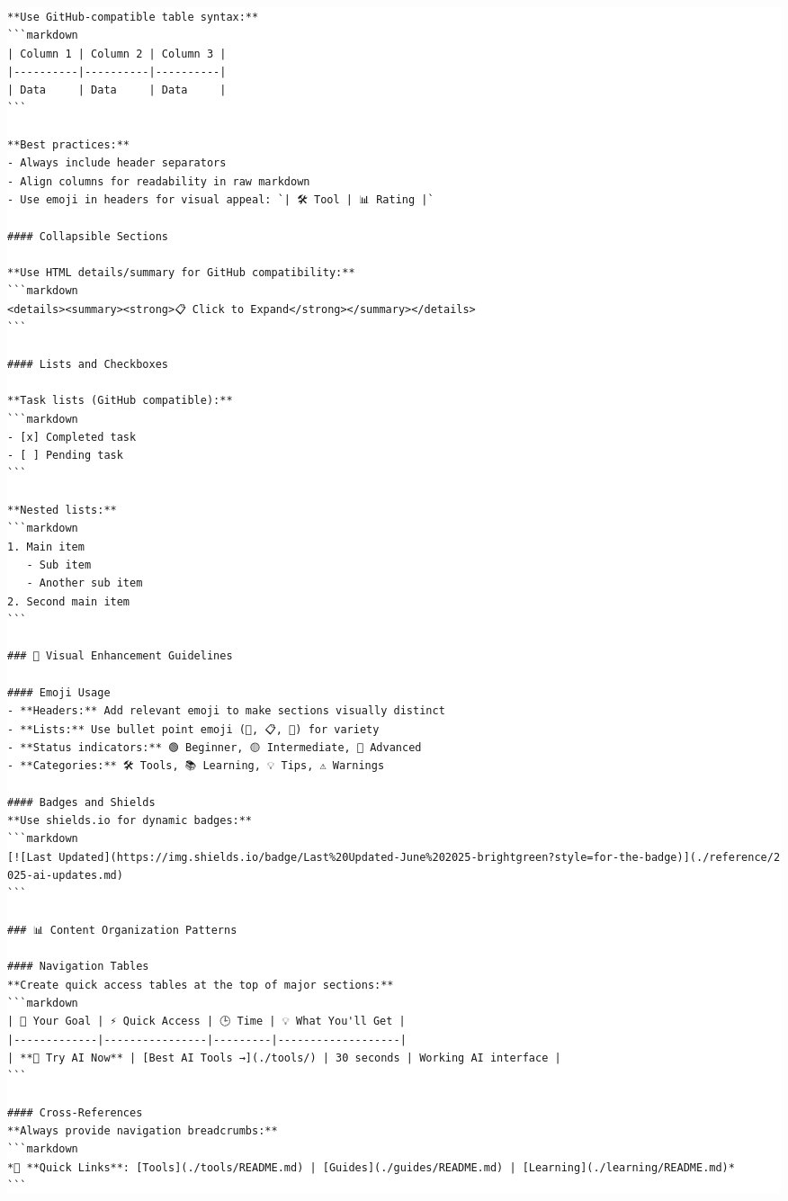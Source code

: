 ````instructions
**Use GitHub-compatible table syntax:**
```markdown
| Column 1 | Column 2 | Column 3 |
|----------|----------|----------|
| Data     | Data     | Data     |
```

**Best practices:**
- Always include header separators
- Align columns for readability in raw markdown
- Use emoji in headers for visual appeal: `| 🛠️ Tool | 📊 Rating |`

#### Collapsible Sections

**Use HTML details/summary for GitHub compatibility:**
```markdown
<details><summary><strong>📋 Click to Expand</strong></summary></details>
```

#### Lists and Checkboxes

**Task lists (GitHub compatible):**
```markdown
- [x] Completed task
- [ ] Pending task
```

**Nested lists:**
```markdown
1. Main item
   - Sub item
   - Another sub item
2. Second main item
```

### 🎨 Visual Enhancement Guidelines

#### Emoji Usage
- **Headers:** Add relevant emoji to make sections visually distinct
- **Lists:** Use bullet point emoji (🔹, 📋, 🎯) for variety
- **Status indicators:** 🟢 Beginner, 🟡 Intermediate, 🔴 Advanced
- **Categories:** 🛠️ Tools, 📚 Learning, 💡 Tips, ⚠️ Warnings

#### Badges and Shields
**Use shields.io for dynamic badges:**
```markdown
[![Last Updated](https://img.shields.io/badge/Last%20Updated-June%202025-brightgreen?style=for-the-badge)](./reference/2025-ai-updates.md)
```

### 📊 Content Organization Patterns

#### Navigation Tables
**Create quick access tables at the top of major sections:**
```markdown
| 🎯 Your Goal | ⚡ Quick Access | 🕒 Time | 💡 What You'll Get |
|-------------|----------------|---------|-------------------|
| **🤖 Try AI Now** | [Best AI Tools →](./tools/) | 30 seconds | Working AI interface |
```

#### Cross-References
**Always provide navigation breadcrumbs:**
```markdown
*🔗 **Quick Links**: [Tools](./tools/README.md) | [Guides](./guides/README.md) | [Learning](./learning/README.md)*
```
````